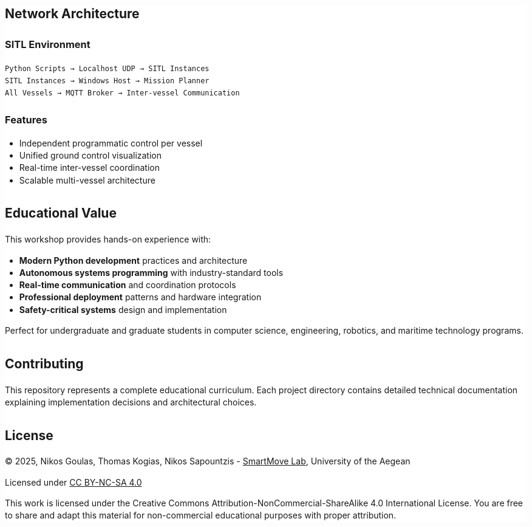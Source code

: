 ## Network Architecture

### SITL Environment
```
Python Scripts → Localhost UDP → SITL Instances
SITL Instances → Windows Host → Mission Planner
All Vessels → MQTT Broker → Inter-vessel Communication
```

### Features
- Independent programmatic control per vessel
- Unified ground control visualization
- Real-time inter-vessel coordination
- Scalable multi-vessel architecture

## Educational Value

This workshop provides hands-on experience with:
- **Modern Python development** practices and architecture
- **Autonomous systems programming** with industry-standard tools
- **Real-time communication** and coordination protocols
- **Professional deployment** patterns and hardware integration
- **Safety-critical systems** design and implementation

Perfect for undergraduate and graduate students in computer science, engineering, robotics, and maritime technology programs.

## Contributing

This repository represents a complete educational curriculum. Each project directory contains detailed technical documentation explaining implementation decisions and architectural choices.

## License

© 2025, Nikos Goulas, Thomas Kogias, Nikos Sapountzis - [SmartMove Lab](https://smartmove.aegean.gr), University of the Aegean

Licensed under [CC BY-NC-SA 4.0](https://creativecommons.org/licenses/by-nc-sa/4.0/)

This work is licensed under the Creative Commons Attribution-NonCommercial-ShareAlike 4.0 International License. You are free to share and adapt this material for non-commercial educational purposes with proper attribution.